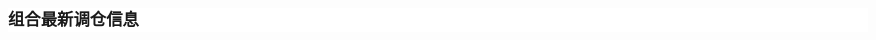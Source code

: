 <Route namespace="xueqiu" :data='{"path":"/column/:id","categories":["finance"],"example":"/xueqiu/column/9962554712","parameters":{"id":"用户 id, 可在用户主页 URL 中找到"},"features":{"requireConfig":false,"requirePuppeteer":false,"antiCrawler":true,"supportBT":false,"supportPodcast":false,"supportScihub":false},"radar":[{"source":["xueqiu.com/:id/column"]}],"name":"用户专栏","maintainers":["TonyRL","pseudoyu"],"location":"column.ts","heat":0,"topFeeds":[]}' :test='{"code":1,"message":"AssertionError: expected 503 to be 200 // Object.is equality\n    at /home/runner/work/RSSHub/RSSHub/lib/routes.test.ts:79:41\n    at processTicksAndRejections (node:internal/process/task_queues:105:5)\n    at file:///home/runner/work/RSSHub/RSSHub/node_modules/.pnpm/@vitest+runner@2.1.9/node_modules/@vitest/runner/dist/index.js:533:5\n    at runTest (file:///home/runner/work/RSSHub/RSSHub/node_modules/.pnpm/@vitest+runner@2.1.9/node_modules/@vitest/runner/dist/index.js:1056:11)\n    at async Promise.all (index 2578)\n    at runSuite (file:///home/runner/work/RSSHub/RSSHub/node_modules/.pnpm/@vitest+runner@2.1.9/node_modules/@vitest/runner/dist/index.js:1191:13)\n    at runSuite (file:///home/runner/work/RSSHub/RSSHub/node_modules/.pnpm/@vitest+runner@2.1.9/node_modules/@vitest/runner/dist/index.js:1205:15)\n    at runFiles (file:///home/runner/work/RSSHub/RSSHub/node_modules/.pnpm/@vitest+runner@2.1.9/node_modules/@vitest/runner/dist/index.js:1262:5)\n    at startTests (file:///home/runner/work/RSSHub/RSSHub/node_modules/.pnpm/@vitest+runner@2.1.9/node_modules/@vitest/runner/dist/index.js:1271:3)\n    at file:///home/runner/work/RSSHub/RSSHub/node_modules/.pnpm/vitest@2.1.9_@types+node@24.9.1_jsdom@27.0.1_bufferutil@4.0.9_postcss@8.5.6_utf-8-valid_d277fb7b9b225bf008151d8b6198d398/node_modules/vitest/dist/chunks/runBaseTests.3qpJUEJM.js:126:11\n    at withEnv (file:///home/runner/work/RSSHub/RSSHub/node_modules/.pnpm/vitest@2.1.9_@types+node@24.9.1_jsdom@27.0.1_bufferutil@4.0.9_postcss@8.5.6_utf-8-valid_d277fb7b9b225bf008151d8b6198d398/node_modules/vitest/dist/chunks/runBaseTests.3qpJUEJM.js:90:5)\n    at run (file:///home/runner/work/RSSHub/RSSHub/node_modules/.pnpm/vitest@2.1.9_@types+node@24.9.1_jsdom@27.0.1_bufferutil@4.0.9_postcss@8.5.6_utf-8-valid_d277fb7b9b225bf008151d8b6198d398/node_modules/vitest/dist/chunks/runBaseTests.3qpJUEJM.js:112:3)\n    at runBaseTests (file:///home/runner/work/RSSHub/RSSHub/node_modules/.pnpm/vitest@2.1.9_@types+node@24.9.1_jsdom@27.0.1_bufferutil@4.0.9_postcss@8.5.6_utf-8-valid_d277fb7b9b225bf008151d8b6198d398/node_modules/vitest/dist/chunks/base.BZZh4cSm.js:29:3)\n    at ForksBaseWorker.executeTests (file:///home/runner/work/RSSHub/RSSHub/node_modules/.pnpm/vitest@2.1.9_@types+node@24.9.1_jsdom@27.0.1_bufferutil@4.0.9_postcss@8.5.6_utf-8-valid_d277fb7b9b225bf008151d8b6198d398/node_modules/vitest/dist/workers/forks.js:27:7)\n    at execute (file:///home/runner/work/RSSHub/RSSHub/node_modules/.pnpm/vitest@2.1.9_@types+node@24.9.1_jsdom@27.0.1_bufferutil@4.0.9_postcss@8.5.6_utf-8-valid_d277fb7b9b225bf008151d8b6198d398/node_modules/vitest/dist/worker.js:127:5)\n    at onMessage (file:///home/runner/work/RSSHub/RSSHub/node_modules/.pnpm/tinypool@1.1.1/node_modules/tinypool/dist/entry/process.js:39:18)"}' />

### 组合最新调仓信息 <Site url="danjuanapp.com" size="sm" />

